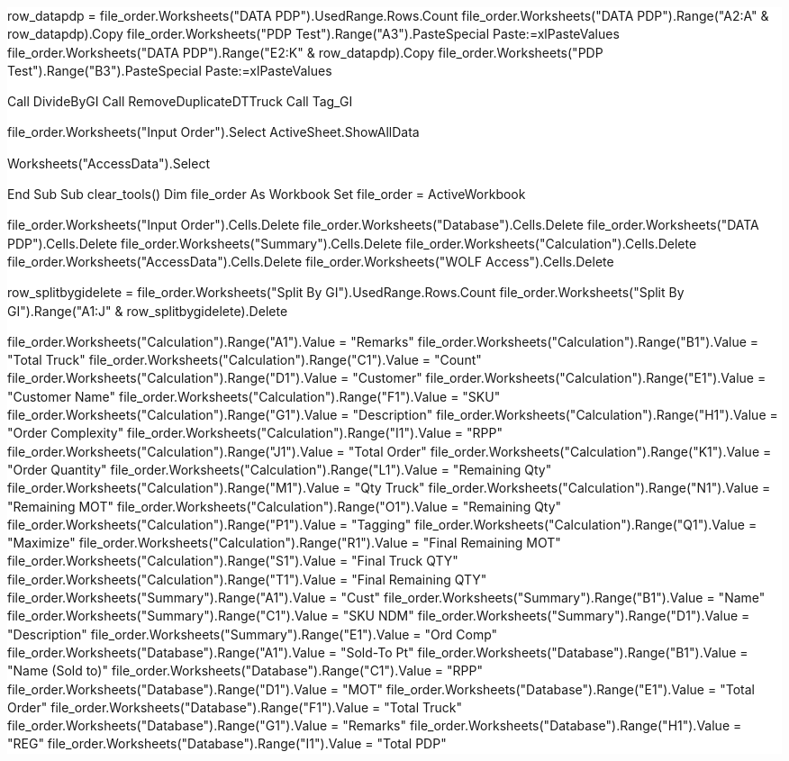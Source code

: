 row_datapdp = file_order.Worksheets("DATA PDP").UsedRange.Rows.Count
file_order.Worksheets("DATA PDP").Range("A2:A" & row_datapdp).Copy
file_order.Worksheets("PDP Test").Range("A3").PasteSpecial Paste:=xlPasteValues
file_order.Worksheets("DATA PDP").Range("E2:K" & row_datapdp).Copy
file_order.Worksheets("PDP Test").Range("B3").PasteSpecial Paste:=xlPasteValues

Call DivideByGI
Call RemoveDuplicateDTTruck
Call Tag_GI

file_order.Worksheets("Input Order").Select
ActiveSheet.ShowAllData

Worksheets("AccessData").Select

End Sub
Sub clear_tools()
Dim file_order As Workbook
Set file_order = ActiveWorkbook
    
file_order.Worksheets("Input Order").Cells.Delete
file_order.Worksheets("Database").Cells.Delete
file_order.Worksheets("DATA PDP").Cells.Delete
file_order.Worksheets("Summary").Cells.Delete
file_order.Worksheets("Calculation").Cells.Delete
file_order.Worksheets("AccessData").Cells.Delete
file_order.Worksheets("WOLF Access").Cells.Delete

row_splitbygidelete = file_order.Worksheets("Split By GI").UsedRange.Rows.Count
file_order.Worksheets("Split By GI").Range("A1:J" & row_splitbygidelete).Delete

file_order.Worksheets("Calculation").Range("A1").Value = "Remarks"
file_order.Worksheets("Calculation").Range("B1").Value = "Total Truck"
file_order.Worksheets("Calculation").Range("C1").Value = "Count"
file_order.Worksheets("Calculation").Range("D1").Value = "Customer"
file_order.Worksheets("Calculation").Range("E1").Value = "Customer Name"
file_order.Worksheets("Calculation").Range("F1").Value = "SKU"
file_order.Worksheets("Calculation").Range("G1").Value = "Description"
file_order.Worksheets("Calculation").Range("H1").Value = "Order Complexity"
file_order.Worksheets("Calculation").Range("I1").Value = "RPP"
file_order.Worksheets("Calculation").Range("J1").Value = "Total Order"
file_order.Worksheets("Calculation").Range("K1").Value = "Order Quantity"
file_order.Worksheets("Calculation").Range("L1").Value = "Remaining Qty"
file_order.Worksheets("Calculation").Range("M1").Value = "Qty Truck"
file_order.Worksheets("Calculation").Range("N1").Value = "Remaining MOT"
file_order.Worksheets("Calculation").Range("O1").Value = "Remaining Qty"
file_order.Worksheets("Calculation").Range("P1").Value = "Tagging"
file_order.Worksheets("Calculation").Range("Q1").Value = "Maximize"
file_order.Worksheets("Calculation").Range("R1").Value = "Final Remaining MOT"
file_order.Worksheets("Calculation").Range("S1").Value = "Final Truck QTY"
file_order.Worksheets("Calculation").Range("T1").Value = "Final Remaining QTY"
file_order.Worksheets("Summary").Range("A1").Value = "Cust"
file_order.Worksheets("Summary").Range("B1").Value = "Name"
file_order.Worksheets("Summary").Range("C1").Value = "SKU NDM"
file_order.Worksheets("Summary").Range("D1").Value = "Description"
file_order.Worksheets("Summary").Range("E1").Value = "Ord Comp"
file_order.Worksheets("Database").Range("A1").Value = "Sold-To Pt"
file_order.Worksheets("Database").Range("B1").Value = "Name (Sold to)"
file_order.Worksheets("Database").Range("C1").Value = "RPP"
file_order.Worksheets("Database").Range("D1").Value = "MOT"
file_order.Worksheets("Database").Range("E1").Value = "Total Order"
file_order.Worksheets("Database").Range("F1").Value = "Total Truck"
file_order.Worksheets("Database").Range("G1").Value = "Remarks"
file_order.Worksheets("Database").Range("H1").Value = "REG"
file_order.Worksheets("Database").Range("I1").Value = "Total PDP"
